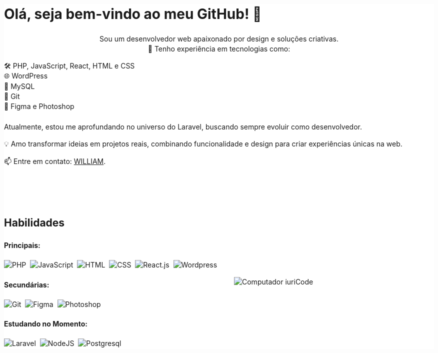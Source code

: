 <h1>Olá, seja bem-vindo ao meu GitHub! 👋</h1>
<p align="center"> Sou um desenvolvedor web apaixonado por design e soluções criativas. <br>
🚀 Tenho experiência em tecnologias como: <br>

🛠️ PHP, JavaScript, React, HTML e CSS <br>
🌐 WordPress <br>
💾 MySQL <br>
📁 Git <br>
🎨 Figma e Photoshop <br><br>
Atualmente, estou me aprofundando no universo do Laravel, buscando sempre evoluir como desenvolvedor. <br>

💡 Amo transformar ideias em projetos reais, combinando funcionalidade e design para criar experiências únicas na web. <br>

📫 Entre em contato: <a href="https://www.linkedin.com/in/williamm-dev/">WILLIAM</a>.</p>&nbsp;


 
 &nbsp;
 &nbsp;



## Habilidades

#### Principais:

![PHP](https://img.shields.io/badge/PHP-FFFF00?style=for-the-badge&logo=php&logoColor=black)&nbsp;
![JavaScript](https://img.shields.io/badge/JavaScript-F7DF1E?style=for-the-badge&logo=javascript&logoColor=black)&nbsp;
![HTML](https://img.shields.io/badge/HTML5-E34F26?style=for-the-badge&logo=html5&logoColor=white)&nbsp;
![CSS](https://img.shields.io/badge/CSS3-1572B6?style=for-the-badge&logo=css3&logoColor=white)&nbsp;
![React.js](https://img.shields.io/badge/React-20232A?style=for-the-badge&logo=react&logoColor=61DAFB)&nbsp;
![Wordpress](https://img.shields.io/badge/Wordpress-14354C?style=for-the-badge&logo=wordpress&logoColor=white)&nbsp;



<img src="https://images-wixmp-ed30a86b8c4ca887773594c2.wixmp.com/f/a9efa624-d617-4849-9b0f-23892c8739a6/dev9ahv-f95976e6-50f7-4b3f-9b11-4facff17633b.gif?token=eyJ0eXAiOiJKV1QiLCJhbGciOiJIUzI1NiJ9.eyJzdWIiOiJ1cm46YXBwOjdlMGQxODg5ODIyNjQzNzNhNWYwZDQxNWVhMGQyNmUwIiwiaXNzIjoidXJuOmFwcDo3ZTBkMTg4OTgyMjY0MzczYTVmMGQ0MTVlYTBkMjZlMCIsIm9iaiI6W1t7InBhdGgiOiJcL2ZcL2E5ZWZhNjI0LWQ2MTctNDg0OS05YjBmLTIzODkyYzg3MzlhNlwvZGV2OWFodi1mOTU5NzZlNi01MGY3LTRiM2YtOWIxMS00ZmFjZmYxNzYzM2IuZ2lmIn1dXSwiYXVkIjpbInVybjpzZXJ2aWNlOmZpbGUuZG93bmxvYWQiXX0.-fXzdTndVFAZyv_ew58puHul2xmdB1zPZ1gZ_OOpEuY" min-width="200px" max-width="400px" width="400px" align="right" alt="Computador iuriCode">

#### Secundárias:


![Git](https://img.shields.io/badge/GIT-E44C30?style=for-the-badge&logo=git&logoColor=white)&nbsp;
![Figma](https://img.shields.io/badge/figma-20232A?style=for-the-badge&logo=figma&logoColor=white)&nbsp;
![Photoshop](https://img.shields.io/badge/Photoshop-007ACC?style=for-the-badge&logo=adobe-photoshop&logoColor=white)&nbsp;





#### Estudando no Momento:

![Laravel](https://img.shields.io/badge/laravel-FFFFFF?style=for-the-badge&logo=laravel&logoColor=black)&nbsp;
![NodeJS](https://img.shields.io/badge/NodeJS-006600?style=for-the-badge&logo=javascript&logoColor=white)&nbsp;
![Postgresql](https://img.shields.io/badge/PostgreSQL-316192?style=for-the-badge&logo=postgresql&logoColor=white)&nbsp;
